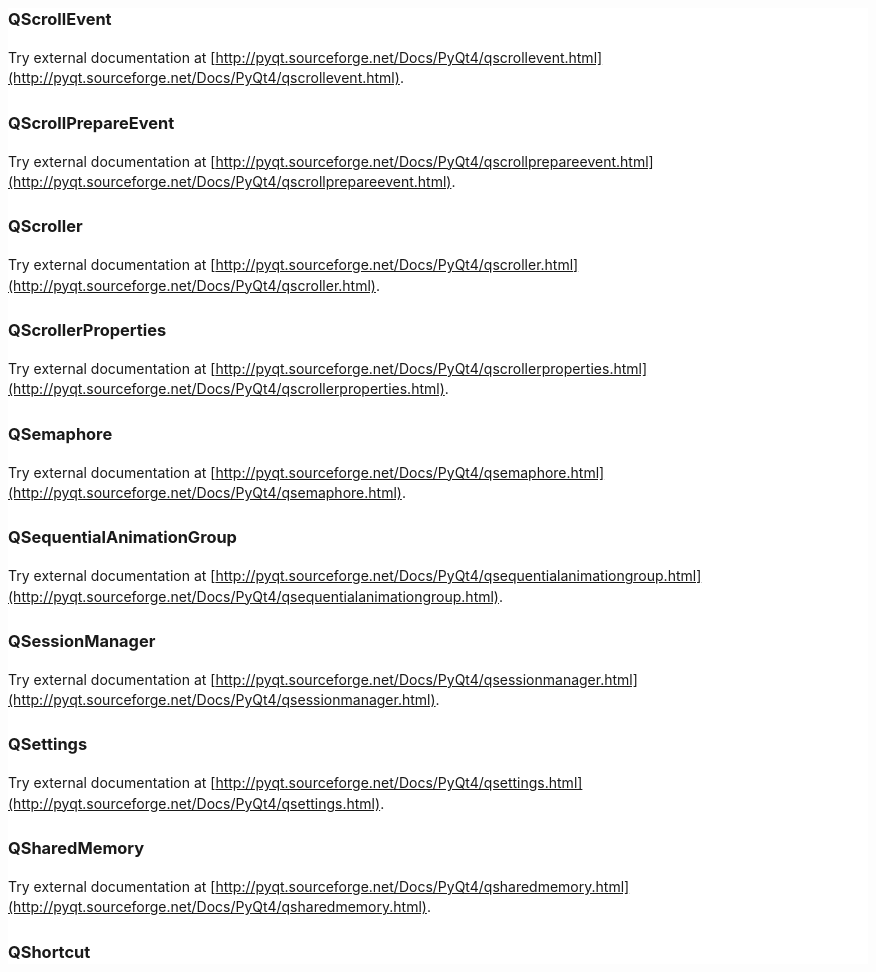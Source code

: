 
### QScrollEvent ###

Try external documentation at [http://pyqt.sourceforge.net/Docs/PyQt4/qscrollevent.html](http://pyqt.sourceforge.net/Docs/PyQt4/qscrollevent.html).


### QScrollPrepareEvent ###

Try external documentation at [http://pyqt.sourceforge.net/Docs/PyQt4/qscrollprepareevent.html](http://pyqt.sourceforge.net/Docs/PyQt4/qscrollprepareevent.html).


### QScroller ###

Try external documentation at [http://pyqt.sourceforge.net/Docs/PyQt4/qscroller.html](http://pyqt.sourceforge.net/Docs/PyQt4/qscroller.html).


### QScrollerProperties ###

Try external documentation at [http://pyqt.sourceforge.net/Docs/PyQt4/qscrollerproperties.html](http://pyqt.sourceforge.net/Docs/PyQt4/qscrollerproperties.html).


### QSemaphore ###

Try external documentation at [http://pyqt.sourceforge.net/Docs/PyQt4/qsemaphore.html](http://pyqt.sourceforge.net/Docs/PyQt4/qsemaphore.html).


### QSequentialAnimationGroup ###

Try external documentation at [http://pyqt.sourceforge.net/Docs/PyQt4/qsequentialanimationgroup.html](http://pyqt.sourceforge.net/Docs/PyQt4/qsequentialanimationgroup.html).


### QSessionManager ###

Try external documentation at [http://pyqt.sourceforge.net/Docs/PyQt4/qsessionmanager.html](http://pyqt.sourceforge.net/Docs/PyQt4/qsessionmanager.html).


### QSettings ###

Try external documentation at [http://pyqt.sourceforge.net/Docs/PyQt4/qsettings.html](http://pyqt.sourceforge.net/Docs/PyQt4/qsettings.html).


### QSharedMemory ###

Try external documentation at [http://pyqt.sourceforge.net/Docs/PyQt4/qsharedmemory.html](http://pyqt.sourceforge.net/Docs/PyQt4/qsharedmemory.html).


### QShortcut ###
